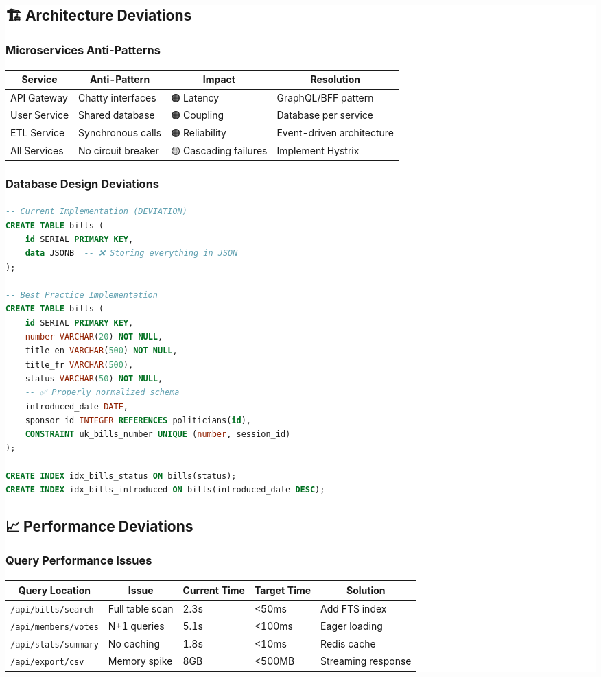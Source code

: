 ## 🏗️ Architecture Deviations

### Microservices Anti-Patterns

| Service | Anti-Pattern | Impact | Resolution |
|---------|-------------|--------|------------|
| API Gateway | Chatty interfaces | 🟠 Latency | GraphQL/BFF pattern |
| User Service | Shared database | 🟠 Coupling | Database per service |
| ETL Service | Synchronous calls | 🟠 Reliability | Event-driven architecture |
| All Services | No circuit breaker | 🟡 Cascading failures | Implement Hystrix |

### Database Design Deviations

```sql
-- Current Implementation (DEVIATION)
CREATE TABLE bills (
    id SERIAL PRIMARY KEY,
    data JSONB  -- ❌ Storing everything in JSON
);

-- Best Practice Implementation
CREATE TABLE bills (
    id SERIAL PRIMARY KEY,
    number VARCHAR(20) NOT NULL,
    title_en VARCHAR(500) NOT NULL,
    title_fr VARCHAR(500),
    status VARCHAR(50) NOT NULL,
    -- ✅ Properly normalized schema
    introduced_date DATE,
    sponsor_id INTEGER REFERENCES politicians(id),
    CONSTRAINT uk_bills_number UNIQUE (number, session_id)
);

CREATE INDEX idx_bills_status ON bills(status);
CREATE INDEX idx_bills_introduced ON bills(introduced_date DESC);
```

## 📈 Performance Deviations

### Query Performance Issues

| Query Location | Issue | Current Time | Target Time | Solution |
|----------------|-------|--------------|-------------|----------|
| `/api/bills/search` | Full table scan | 2.3s | <50ms | Add FTS index |
| `/api/members/votes` | N+1 queries | 5.1s | <100ms | Eager loading |
| `/api/stats/summary` | No caching | 1.8s | <10ms | Redis cache |
| `/api/export/csv` | Memory spike | 8GB | <500MB | Streaming response |
